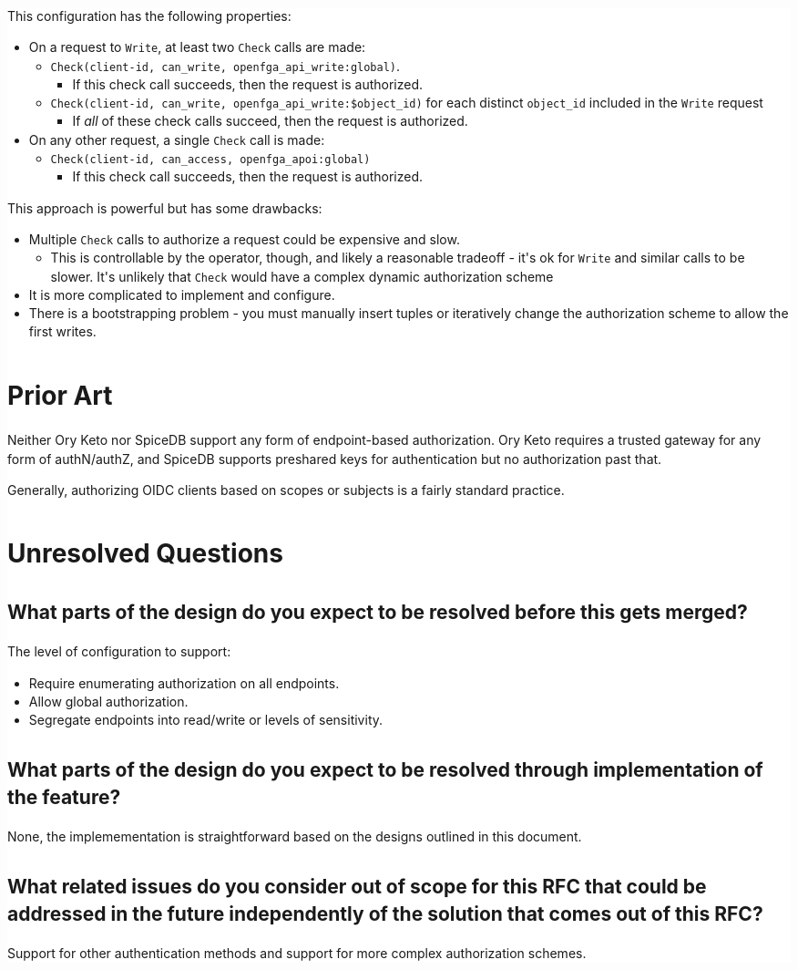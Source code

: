 This configuration has the following properties:
- On a request to `Write`, at least two `Check` calls are made:
  - `Check(client-id, can_write, openfga_api_write:global)`.
    - If this check call succeeds, then the request is authorized.
  - `Check(client-id, can_write, openfga_api_write:$object_id)` for each distinct `object_id` included in the `Write` request
    - If _all_ of these check calls succeed, then the request is authorized.
- On any other request, a single `Check` call is made:
  - `Check(client-id, can_access, openfga_apoi:global)`
    - If this check call succeeds, then the request is authorized.

This approach is powerful but has some drawbacks:
- Multiple `Check` calls to authorize a request could be expensive and slow.
  - This is controllable by the operator, though, and likely a reasonable tradeoff - it's ok for `Write` and similar calls to be slower. It's unlikely that `Check` would have a complex dynamic authorization scheme
- It is more complicated to implement and configure.
- There is a bootstrapping problem - you must manually insert tuples or iteratively change the authorization scheme to allow the first writes.

# Prior Art
[prior-art]: #prior-art

Neither Ory Keto nor SpiceDB support any form of endpoint-based authorization. Ory Keto requires a trusted gateway for any form of authN/authZ, and SpiceDB supports preshared keys for authentication but no authorization past that.

Generally, authorizing OIDC clients based on scopes or subjects is a fairly standard practice. 

# Unresolved Questions
[unresolved-questions]: #unresolved-questions

## What parts of the design do you expect to be resolved before this gets merged?
The level of configuration to support:
- Require enumerating authorization on all endpoints.
- Allow global authorization.
- Segregate endpoints into read/write or levels of sensitivity.

## What parts of the design do you expect to be resolved through implementation of the feature?
None, the implemementation is straightforward based on the designs outlined in this document.

## What related issues do you consider out of scope for this RFC that could be addressed in the future independently of the solution that comes out of this RFC?
Support for other authentication methods and support for more complex authorization schemes.


[meta]: #meta
[summary]: #summary
[definitions]: #definitions
[motivation]: #motivation
[what-it-is]: #what-it-is
[how-it-works]: #how-it-works
[migration]: #migration
[drawbacks]: #drawbacks
[alternatives]: #alternatives
